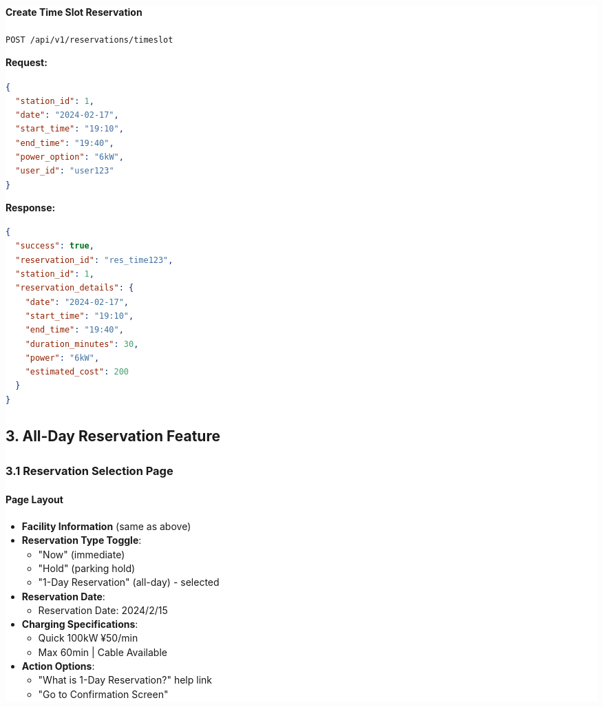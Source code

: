#### Create Time Slot Reservation
```
POST /api/v1/reservations/timeslot
```
**Request:**
```json
{
  "station_id": 1,
  "date": "2024-02-17",
  "start_time": "19:10",
  "end_time": "19:40",
  "power_option": "6kW",
  "user_id": "user123"
}
```
**Response:**
```json
{
  "success": true,
  "reservation_id": "res_time123",
  "station_id": 1,
  "reservation_details": {
    "date": "2024-02-17",
    "start_time": "19:10",
    "end_time": "19:40",
    "duration_minutes": 30,
    "power": "6kW",
    "estimated_cost": 200
  }
}
```

## 3. All-Day Reservation Feature

### 3.1 Reservation Selection Page

#### Page Layout
- **Facility Information** (same as above)
- **Reservation Type Toggle**:
  - "Now" (immediate)
  - "Hold" (parking hold)
  - "1-Day Reservation" (all-day) - selected
- **Reservation Date**:
  - Reservation Date: 2024/2/15
- **Charging Specifications**:
  - Quick 100kW ¥50/min
  - Max 60min | Cable Available
- **Action Options**:
  - "What is 1-Day Reservation?" help link
  - "Go to Confirmation Screen"
